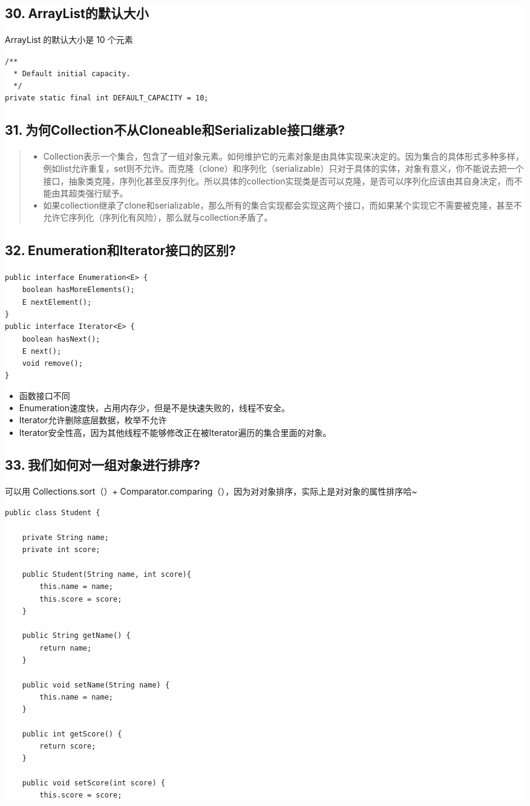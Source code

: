 
## 30. ArrayList的默认大小
ArrayList 的默认大小是 10 个元素

```
/**
  * Default initial capacity.
  */
private static final int DEFAULT_CAPACITY = 10;
```
## 31. 为何Collection不从Cloneable和Serializable接口继承?
> - Collection表示一个集合，包含了一组对象元素。如何维护它的元素对象是由具体实现来决定的。因为集合的具体形式多种多样，例如list允许重复，set则不允许。而克隆（clone）和序列化（serializable）只对于具体的实体，对象有意义，你不能说去把一个接口，抽象类克隆，序列化甚至反序列化。所以具体的collection实现类是否可以克隆，是否可以序列化应该由其自身决定，而不能由其超类强行赋予。 
> - 如果collection继承了clone和serializable，那么所有的集合实现都会实现这两个接口，而如果某个实现它不需要被克隆，甚至不允许它序列化（序列化有风险），那么就与collection矛盾了。

## 32. Enumeration和Iterator接口的区别?

```
public interface Enumeration<E> {
    boolean hasMoreElements();
    E nextElement();
}
public interface Iterator<E> {
    boolean hasNext();
    E next();
    void remove();
}
```
- 函数接口不同
- Enumeration速度快，占用内存少，但是不是快速失败的，线程不安全。
- Iterator允许删除底层数据，枚举不允许
- Iterator安全性高，因为其他线程不能够修改正在被Iterator遍历的集合里面的对象。

## 33. 我们如何对一组对象进行排序?
可以用 Collections.sort（）+ Comparator.comparing（），因为对对象排序，实际上是对对象的属性排序哈~

```
public class Student {

    private String name;
    private int score;

    public Student(String name, int score){
        this.name = name;
        this.score = score;
    }

    public String getName() {
        return name;
    }

    public void setName(String name) {
        this.name = name;
    }

    public int getScore() {
        return score;
    }

    public void setScore(int score) {
        this.score = score;
```